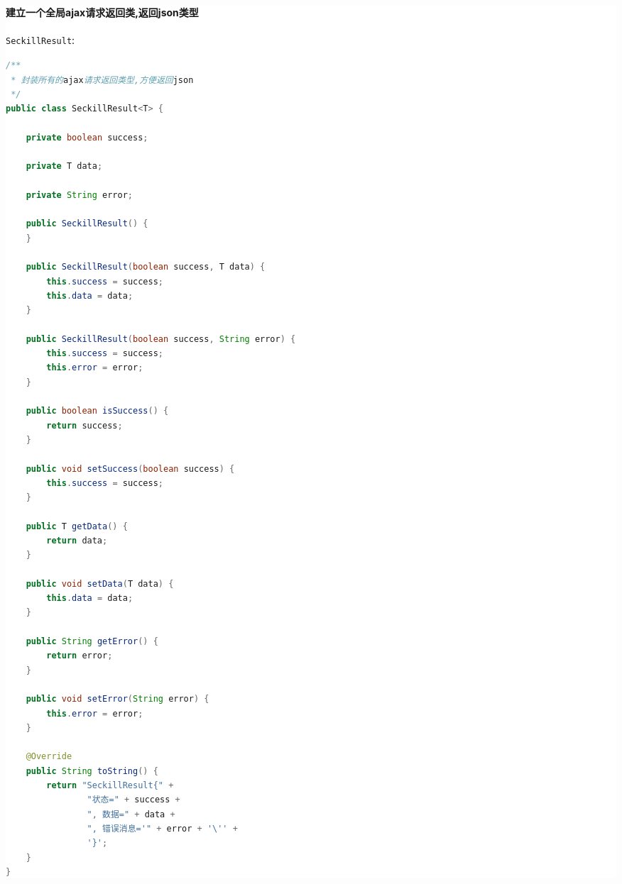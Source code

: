 #### 建立一个全局ajax请求返回类,返回json类型

``SeckillResult``:

```java
/**
 * 封装所有的ajax请求返回类型,方便返回json
 */
public class SeckillResult<T> {

    private boolean success;

    private T data;

    private String error;

    public SeckillResult() {
    }

    public SeckillResult(boolean success, T data) {
        this.success = success;
        this.data = data;
    }

    public SeckillResult(boolean success, String error) {
        this.success = success;
        this.error = error;
    }

    public boolean isSuccess() {
        return success;
    }

    public void setSuccess(boolean success) {
        this.success = success;
    }

    public T getData() {
        return data;
    }

    public void setData(T data) {
        this.data = data;
    }

    public String getError() {
        return error;
    }

    public void setError(String error) {
        this.error = error;
    }

    @Override
    public String toString() {
        return "SeckillResult{" +
                "状态=" + success +
                ", 数据=" + data +
                ", 错误消息='" + error + '\'' +
                '}';
    }
}
```
